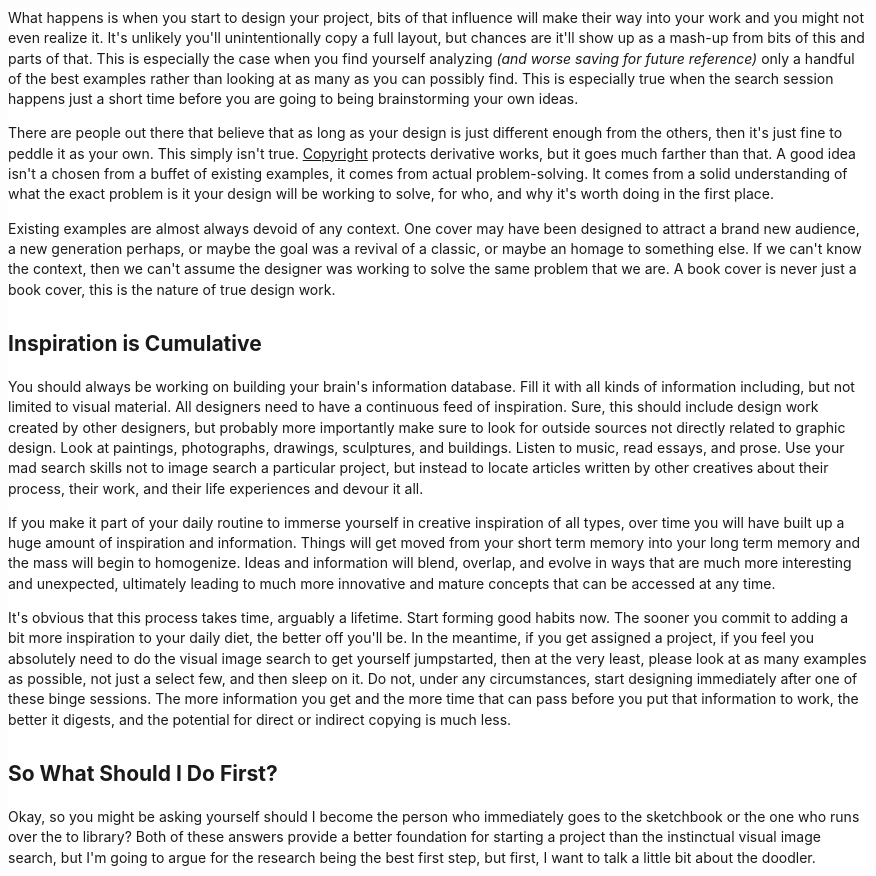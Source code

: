 What happens is when you start to design your project, bits of that influence will make their way into your work and you might not even realize it. It's unlikely you'll unintentionally copy a full layout, but chances are it'll show up as a mash-up from bits of this and parts of that. This is especially the case when you find yourself analyzing _(and worse saving for future reference)_ only a handful of the best examples rather than looking at as many as you can possibly find. This is especially true when the search session happens just a short time before you are going to being brainstorming your own ideas.

There are people out there that believe that as long as your design is just different enough from the others, then it's just fine to peddle it as your own. This simply isn't true. [Copyright](http://learn.elbongurk.com/issues/1-a-brief-guide-to-copyright-for-the-beginning-designer/) protects derivative works, but it goes much farther than that. A good idea isn't a chosen from a buffet of existing examples, it comes from actual problem-solving. It comes from a solid understanding of what the exact problem is it your design will be working to solve, for who, and why it's worth doing in the first place. 

Existing examples are almost always devoid of any context. One cover may have been designed to attract a brand new audience, a new generation perhaps, or maybe the goal was a revival of a classic, or maybe an homage to something else. If we can't know the context, then we can't assume the designer was working to solve the same problem that we are. A book cover is never just a book cover, this is the nature of true design work.

## Inspiration is Cumulative

You should always be working on building your brain's information database. Fill it with all kinds of information including, but not limited to visual material. All designers need to have a continuous feed of inspiration. Sure, this should include design work created by other designers, but probably more importantly make sure to look for outside sources not directly related to graphic design. Look at paintings, photographs, drawings, sculptures, and buildings. Listen to music, read essays, and prose. Use your mad search skills not to image search a particular project, but instead to locate articles written by other creatives about their process, their work, and their life experiences and devour it all. 

If you make it part of your daily routine to immerse yourself in creative inspiration of all types, over time you will have built up a huge amount of inspiration and information. Things will get moved from your short term memory into your long term memory and the mass will begin to homogenize. Ideas and information will blend, overlap, and evolve in ways that are much more interesting and unexpected, ultimately leading to much more innovative and mature concepts that can be accessed at any time.

It's obvious that this process takes time, arguably a lifetime. Start forming good habits now. The sooner you commit to adding a bit more inspiration to your daily diet, the better off you'll be. In the meantime, if you get assigned a project, if you feel you absolutely need to do the visual image search to get yourself jumpstarted, then at the very least, please look at as many examples as possible, not just a select few, and then sleep on it. Do not, under any circumstances, start designing immediately after one of these binge sessions. The more information you get and the more time that can pass before you put that information to work, the better it digests, and the potential for direct or indirect copying is much less.

## So What Should I Do First?
Okay, so you might be asking yourself should I become the person who immediately goes to the sketchbook or the one who runs over the to library? Both of these answers provide a better foundation for starting a project than the instinctual visual image search, but I'm going to argue for the research being the best first step, but first, I want to talk a little bit about the doodler.
